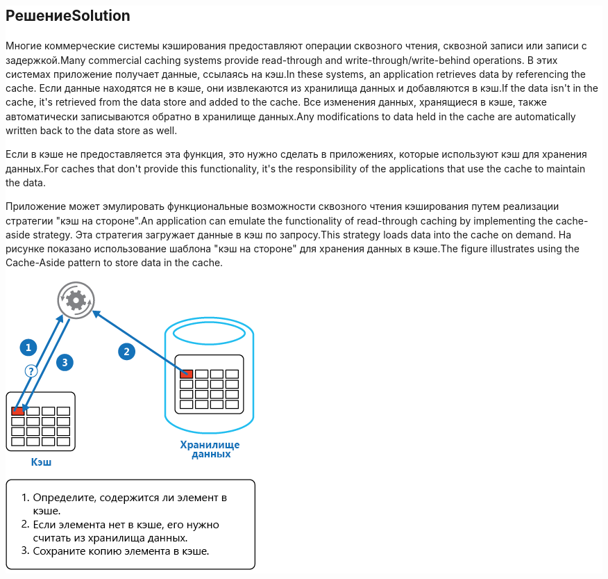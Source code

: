## <a name="solution"></a><span data-ttu-id="bd4d5-111">Решение</span><span class="sxs-lookup"><span data-stu-id="bd4d5-111">Solution</span></span>

<span data-ttu-id="bd4d5-112">Многие коммерческие системы кэширования предоставляют операции сквозного чтения, сквозной записи или записи с задержкой.</span><span class="sxs-lookup"><span data-stu-id="bd4d5-112">Many commercial caching systems provide read-through and write-through/write-behind operations.</span></span> <span data-ttu-id="bd4d5-113">В этих системах приложение получает данные, ссылаясь на кэш.</span><span class="sxs-lookup"><span data-stu-id="bd4d5-113">In these systems, an application retrieves data by referencing the cache.</span></span> <span data-ttu-id="bd4d5-114">Если данные находятся не в кэше, они извлекаются из хранилища данных и добавляются в кэш.</span><span class="sxs-lookup"><span data-stu-id="bd4d5-114">If the data isn't in the cache, it's retrieved from the data store and added to the cache.</span></span> <span data-ttu-id="bd4d5-115">Все изменения данных, хранящиеся в кэше, также автоматически записываются обратно в хранилище данных.</span><span class="sxs-lookup"><span data-stu-id="bd4d5-115">Any modifications to data held in the cache are automatically written back to the data store as well.</span></span>

<span data-ttu-id="bd4d5-116">Если в кэше не предоставляется эта функция, это нужно сделать в приложениях, которые используют кэш для хранения данных.</span><span class="sxs-lookup"><span data-stu-id="bd4d5-116">For caches that don't provide this functionality, it's the responsibility of the applications that use the cache to maintain the data.</span></span>

<span data-ttu-id="bd4d5-117">Приложение может эмулировать функциональные возможности сквозного чтения кэширования путем реализации стратегии "кэш на стороне".</span><span class="sxs-lookup"><span data-stu-id="bd4d5-117">An application can emulate the functionality of read-through caching by implementing the cache-aside strategy.</span></span> <span data-ttu-id="bd4d5-118">Эта стратегия загружает данные в кэш по запросу.</span><span class="sxs-lookup"><span data-stu-id="bd4d5-118">This strategy loads data into the cache on demand.</span></span> <span data-ttu-id="bd4d5-119">На рисунке показано использование шаблона "кэш на стороне" для хранения данных в кэше.</span><span class="sxs-lookup"><span data-stu-id="bd4d5-119">The figure illustrates using the Cache-Aside pattern to store data in the cache.</span></span>

![Использование шаблона "кэш на стороне" для хранения данных в кэше](./_images/cache-aside-diagram.png)

